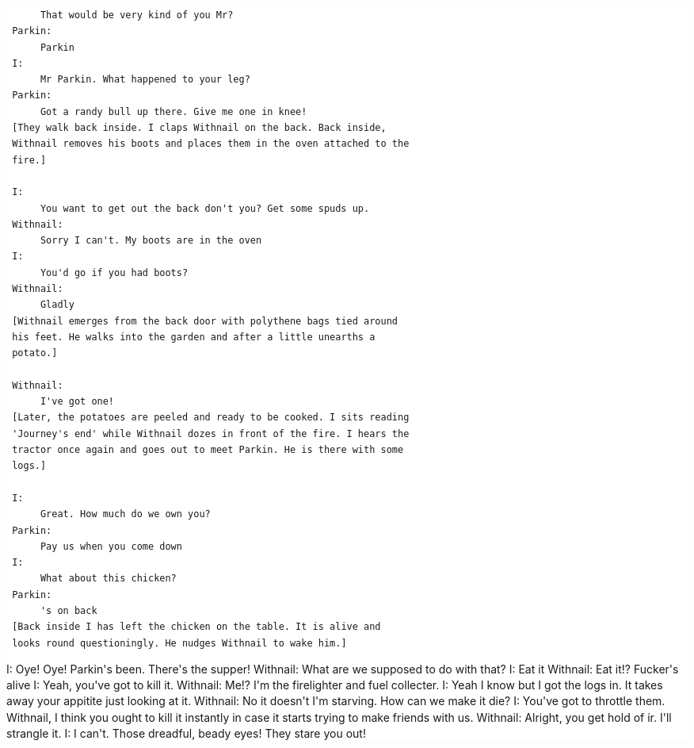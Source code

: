           That would be very kind of you Mr?
     Parkin:
          Parkin
     I:
          Mr Parkin. What happened to your leg?
     Parkin:
          Got a randy bull up there. Give me one in knee!
     [They walk back inside. I claps Withnail on the back. Back inside,
     Withnail removes his boots and places them in the oven attached to the
     fire.]

     I:
          You want to get out the back don't you? Get some spuds up.
     Withnail:
          Sorry I can't. My boots are in the oven
     I:
          You'd go if you had boots?
     Withnail:
          Gladly
     [Withnail emerges from the back door with polythene bags tied around
     his feet. He walks into the garden and after a little unearths a
     potato.]

     Withnail:
          I've got one!
     [Later, the potatoes are peeled and ready to be cooked. I sits reading
     'Journey's end' while Withnail dozes in front of the fire. I hears the
     tractor once again and goes out to meet Parkin. He is there with some
     logs.]

     I:
          Great. How much do we own you?
     Parkin:
          Pay us when you come down
     I:
          What about this chicken?
     Parkin:
          's on back
     [Back inside I has left the chicken on the table. It is alive and
     looks round questioningly. He nudges Withnail to wake him.]

I:
     Oye! Oye! Parkin's been. There's the supper!
Withnail:
     What are we supposed to do with that?
I:
     Eat it
Withnail:
     Eat it!? Fucker's alive
I:
     Yeah, you've got to kill it.
Withnail:
     Me!? I'm the firelighter and fuel collecter.
I:
     Yeah I know but I got the logs in. It takes away your appitite just
     looking at it.
Withnail:
     No it doesn't I'm starving. How can we make it die?
I:
     You've got to throttle them. Withnail, I think you ought to kill it
     instantly in case it starts trying to make friends with us.
Withnail:
     Alright, you get hold of ir. I'll strangle it.
I:
     I can't. Those dreadful, beady eyes! They stare you out!